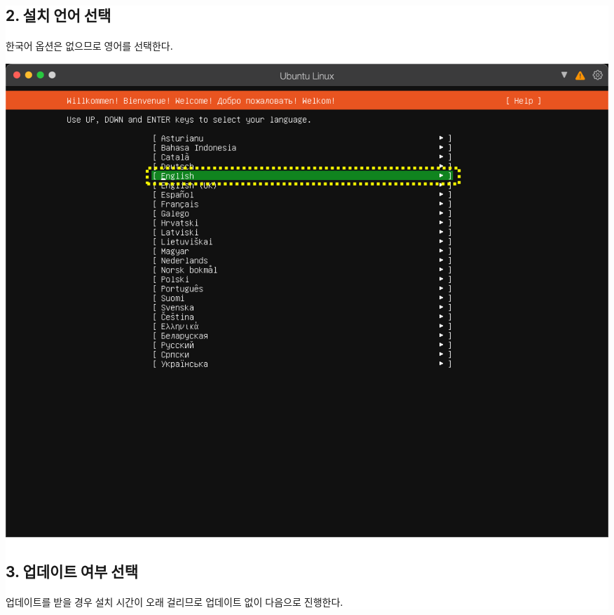 ## 2. 설치 언어 선택

한국어 옵션은 없으므로 영어를 선택한다.

![img](/images/posts/2022/0902/setup02.png)

## 3. 업데이트 여부 선택

업데이트를 받을 경우 설치 시간이 오래 걸리므로 업데이트 없이 다음으로 진행한다.
